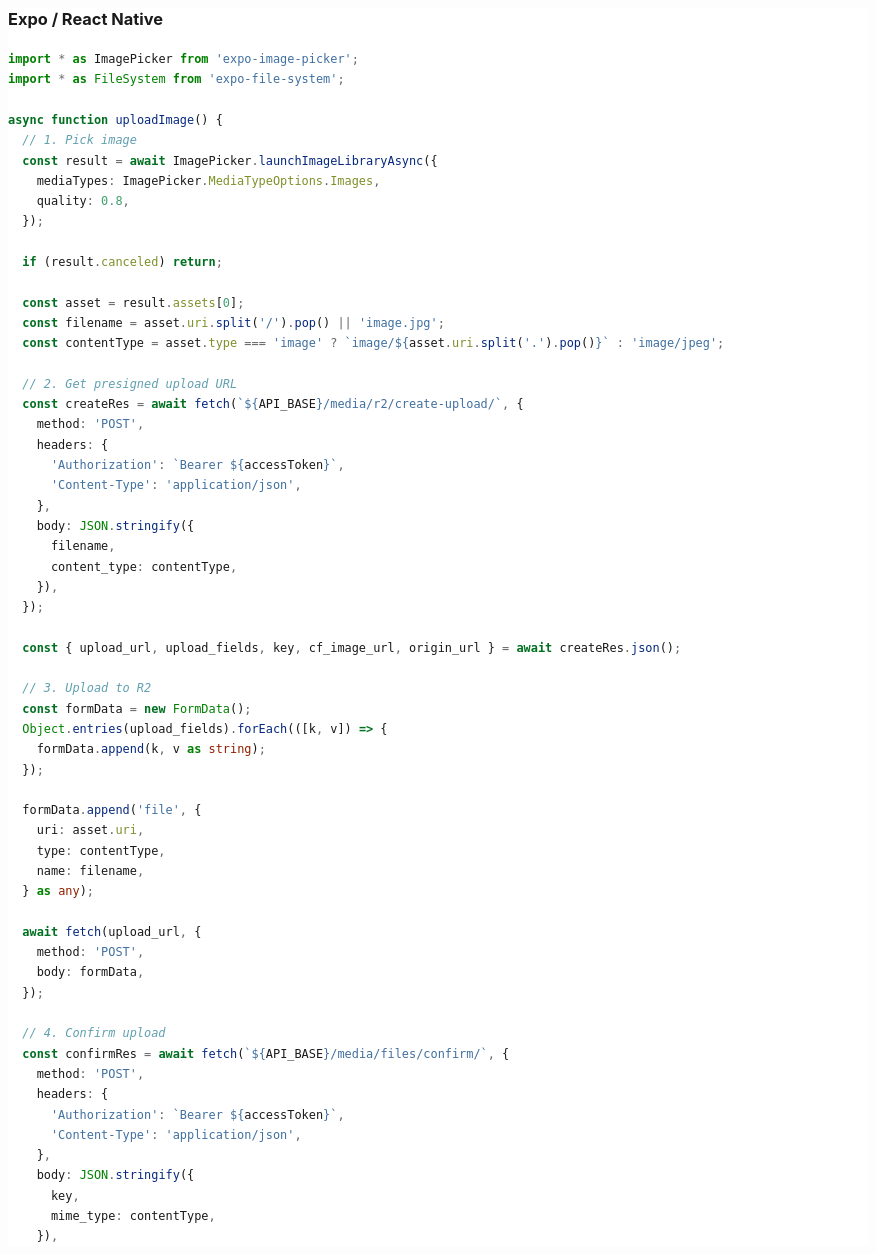 
### Expo / React Native

```typescript
import * as ImagePicker from 'expo-image-picker';
import * as FileSystem from 'expo-file-system';

async function uploadImage() {
  // 1. Pick image
  const result = await ImagePicker.launchImageLibraryAsync({
    mediaTypes: ImagePicker.MediaTypeOptions.Images,
    quality: 0.8,
  });

  if (result.canceled) return;

  const asset = result.assets[0];
  const filename = asset.uri.split('/').pop() || 'image.jpg';
  const contentType = asset.type === 'image' ? `image/${asset.uri.split('.').pop()}` : 'image/jpeg';

  // 2. Get presigned upload URL
  const createRes = await fetch(`${API_BASE}/media/r2/create-upload/`, {
    method: 'POST',
    headers: {
      'Authorization': `Bearer ${accessToken}`,
      'Content-Type': 'application/json',
    },
    body: JSON.stringify({
      filename,
      content_type: contentType,
    }),
  });

  const { upload_url, upload_fields, key, cf_image_url, origin_url } = await createRes.json();

  // 3. Upload to R2
  const formData = new FormData();
  Object.entries(upload_fields).forEach(([k, v]) => {
    formData.append(k, v as string);
  });

  formData.append('file', {
    uri: asset.uri,
    type: contentType,
    name: filename,
  } as any);

  await fetch(upload_url, {
    method: 'POST',
    body: formData,
  });

  // 4. Confirm upload
  const confirmRes = await fetch(`${API_BASE}/media/files/confirm/`, {
    method: 'POST',
    headers: {
      'Authorization': `Bearer ${accessToken}`,
      'Content-Type': 'application/json',
    },
    body: JSON.stringify({
      key,
      mime_type: contentType,
    }),
```